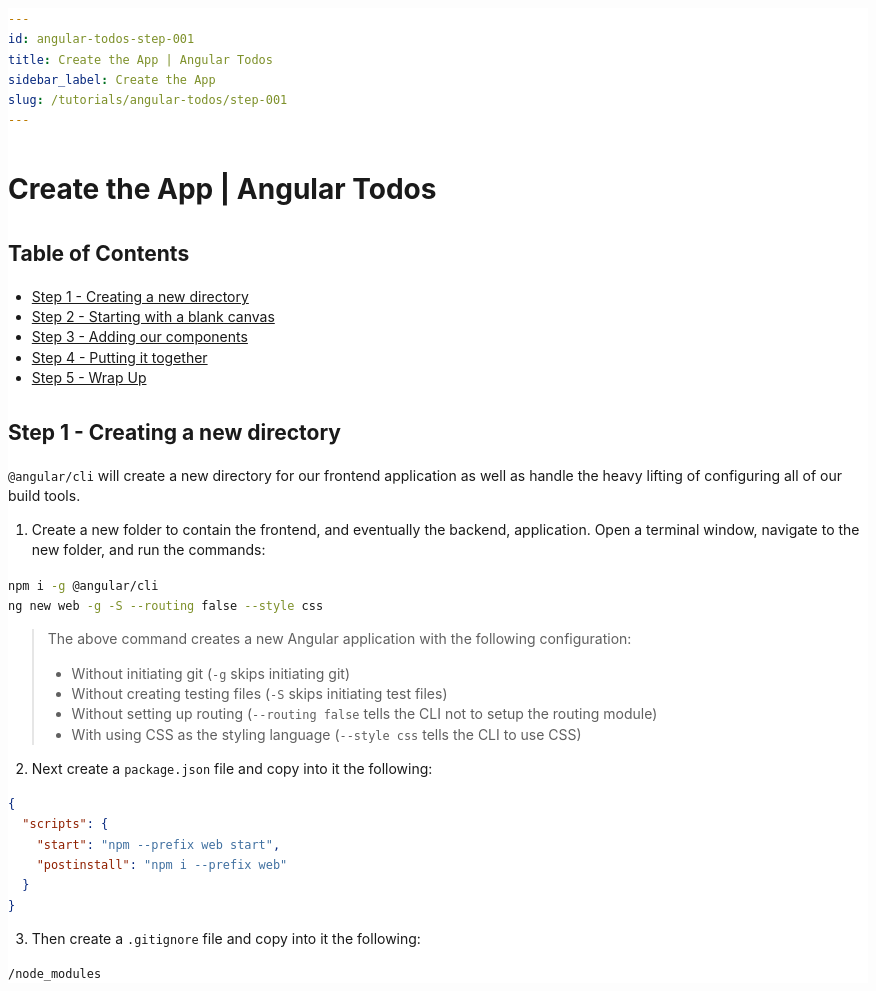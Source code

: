```yaml
---
id: angular-todos-step-001
title: Create the App | Angular Todos
sidebar_label: Create the App
slug: /tutorials/angular-todos/step-001
---
```


# Create the App | Angular Todos

## Table of Contents

- [Step 1 - Creating a new directory](#step-1---creating-a-new-directory)
- [Step 2 - Starting with a blank canvas](#step-2---starting-with-a-blank-canvas)
- [Step 3 - Adding our components](#step-3---adding-our-components)
- [Step 4 - Putting it together](#step-4---putting-it-together)
- [Step 5 - Wrap Up](#step-5---wrap-up)

## Step 1 - Creating a new directory

`@angular/cli` will create a new directory for our frontend application as well as handle the heavy lifting of configuring all of our build tools.

1. Create a new folder to contain the frontend, and eventually the backend, application. Open a terminal window, navigate to the new folder, and run the commands:

```bash
npm i -g @angular/cli
ng new web -g -S --routing false --style css
```
> The above command creates a new Angular application with the following configuration:
> * Without initiating git (`-g` skips initiating git)
> * Without creating testing files (`-S` skips initiating test files)
> * Without setting up routing (`--routing false` tells the CLI not to setup the routing module)
> * With using CSS as the styling language (`--style css` tells the CLI to use CSS)

2. Next create a `package.json` file and copy into it the following:

```json
{
  "scripts": {
    "start": "npm --prefix web start",
    "postinstall": "npm i --prefix web"
  }
}
```

3. Then create a `.gitignore` file and copy into it the following:

```txt
/node_modules
```
